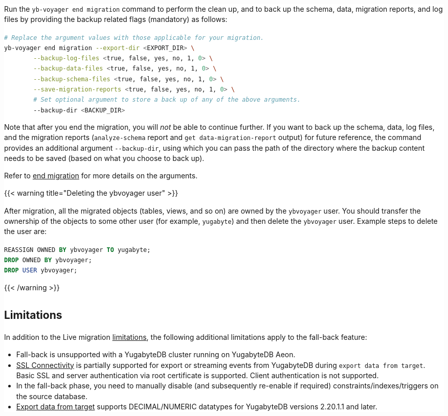 Run the `yb-voyager end migration` command to perform the clean up, and to back up the schema, data, migration reports, and log files by providing the backup related flags (mandatory) as follows:

```sh
# Replace the argument values with those applicable for your migration.
yb-voyager end migration --export-dir <EXPORT_DIR> \
        --backup-log-files <true, false, yes, no, 1, 0> \
        --backup-data-files <true, false, yes, no, 1, 0> \
        --backup-schema-files <true, false, yes, no, 1, 0> \
        --save-migration-reports <true, false, yes, no, 1, 0> \
        # Set optional argument to store a back up of any of the above arguments.
        --backup-dir <BACKUP_DIR>
```

Note that after you end the migration, you will _not_ be able to continue further. If you want to back up the schema, data, log files, and the migration reports (`analyze-schema` report and `get data-migration-report` output) for future reference, the command provides an additional argument `--backup-dir`, using which you can pass the path of the directory where the backup content needs to be saved (based on what you choose to back up).

Refer to [end migration](../../reference/end-migration/) for more details on the arguments.

{{< warning title="Deleting the ybvoyager user" >}}

After migration, all the migrated objects (tables, views, and so on) are owned by the `ybvoyager` user. You should transfer the ownership of the objects to some other user (for example, `yugabyte`) and then delete the `ybvoyager` user. Example steps to delete the user are:

```sql
REASSIGN OWNED BY ybvoyager TO yugabyte;
DROP OWNED BY ybvoyager;
DROP USER ybvoyager;
```

{{< /warning >}}

## Limitations

In addition to the Live migration [limitations](../live-migrate/#limitations), the following additional limitations apply to the fall-back feature:

- Fall-back is unsupported with a YugabyteDB cluster running on YugabyteDB Aeon.
- [SSL Connectivity](../../reference/yb-voyager-cli/#ssl-connectivity) is partially supported for export or streaming events from YugabyteDB during `export data from target`. Basic SSL and server authentication via root certificate is supported. Client authentication is not supported.
- In the fall-back phase, you need to manually disable (and subsequently re-enable if required) constraints/indexes/triggers on the source database.
- [Export data from target](../../reference/data-migration/export-data/#export-data-from-target) supports DECIMAL/NUMERIC datatypes for YugabyteDB versions 2.20.1.1 and later.
